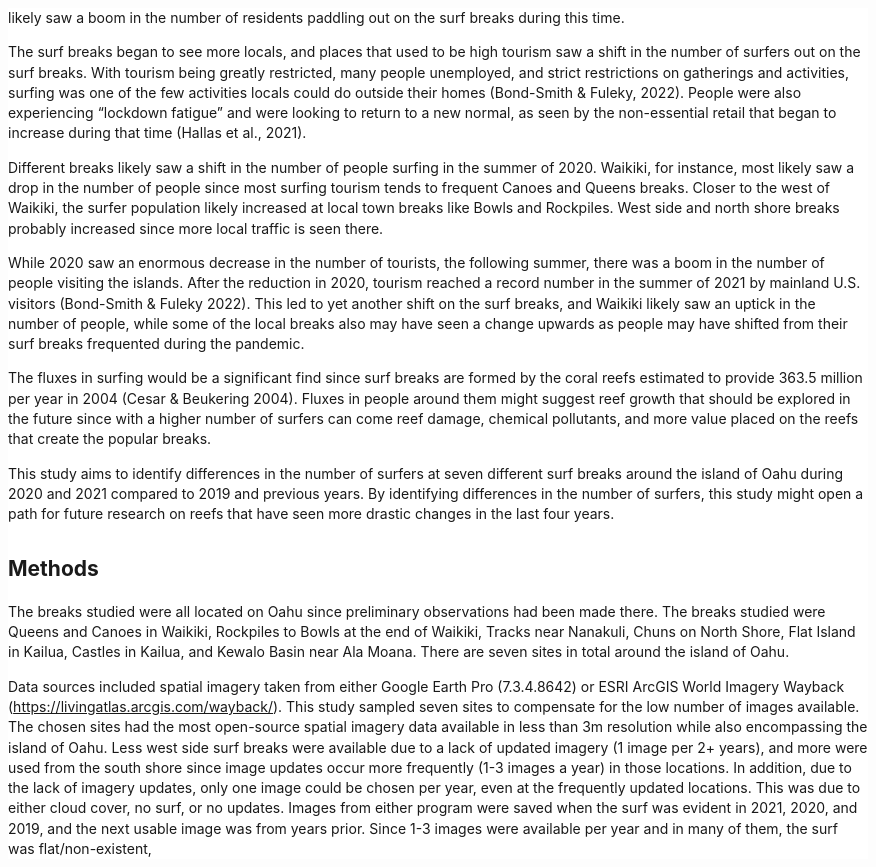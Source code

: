 likely saw a boom in the number of residents paddling out on the surf
breaks during this time.

The surf breaks began to see more locals, and places that used to be
high tourism saw a shift in the number of surfers out on the surf
breaks. With tourism being greatly restricted, many people unemployed,
and strict restrictions on gatherings and activities, surfing was one of
the few activities locals could do outside their homes (Bond-Smith &
Fuleky, 2022). People were also experiencing “lockdown fatigue” and were
looking to return to a new normal, as seen by the non-essential retail
that began to increase during that time (Hallas et al., 2021).

Different breaks likely saw a shift in the number of people surfing in
the summer of 2020. Waikiki, for instance, most likely saw a drop in the
number of people since most surfing tourism tends to frequent Canoes and
Queens breaks. Closer to the west of Waikiki, the surfer population
likely increased at local town breaks like Bowls and Rockpiles. West
side and north shore breaks probably increased since more local traffic
is seen there.

While 2020 saw an enormous decrease in the number of tourists, the
following summer, there was a boom in the number of people visiting the
islands. After the reduction in 2020, tourism reached a record number in
the summer of 2021 by mainland U.S. visitors (Bond-Smith & Fuleky 2022).
This led to yet another shift on the surf breaks, and Waikiki likely saw
an uptick in the number of people, while some of the local breaks also
may have seen a change upwards as people may have shifted from their
surf breaks frequented during the pandemic.

The fluxes in surfing would be a significant find since surf breaks are
formed by the coral reefs estimated to provide 363.5 million per year in
2004 (Cesar & Beukering 2004). Fluxes in people around them might
suggest reef growth that should be explored in the future since with a
higher number of surfers can come reef damage, chemical pollutants, and
more value placed on the reefs that create the popular breaks.

This study aims to identify differences in the number of surfers at
seven different surf breaks around the island of Oahu during 2020 and
2021 compared to 2019 and previous years. By identifying differences in
the number of surfers, this study might open a path for future research
on reefs that have seen more drastic changes in the last four years.

## Methods

The breaks studied were all located on Oahu since preliminary
observations had been made there. The breaks studied were Queens and
Canoes in Waikiki, Rockpiles to Bowls at the end of Waikiki, Tracks near
Nanakuli, Chuns on North Shore, Flat Island in Kailua, Castles in
Kailua, and Kewalo Basin near Ala Moana. There are seven sites in total
around the island of Oahu.

Data sources included spatial imagery taken from either Google Earth Pro
(7.3.4.8642) or ESRI ArcGIS World Imagery Wayback
(<https://livingatlas.arcgis.com/wayback/>). This study sampled seven
sites to compensate for the low number of images available. The chosen
sites had the most open-source spatial imagery data available in less
than 3m resolution while also encompassing the island of Oahu. Less west
side surf breaks were available due to a lack of updated imagery (1
image per 2+ years), and more were used from the south shore since image
updates occur more frequently (1-3 images a year) in those locations. In
addition, due to the lack of imagery updates, only one image could be
chosen per year, even at the frequently updated locations. This was due
to either cloud cover, no surf, or no updates. Images from either
program were saved when the surf was evident in 2021, 2020, and 2019,
and the next usable image was from years prior. Since 1-3 images were
available per year and in many of them, the surf was flat/non-existent,